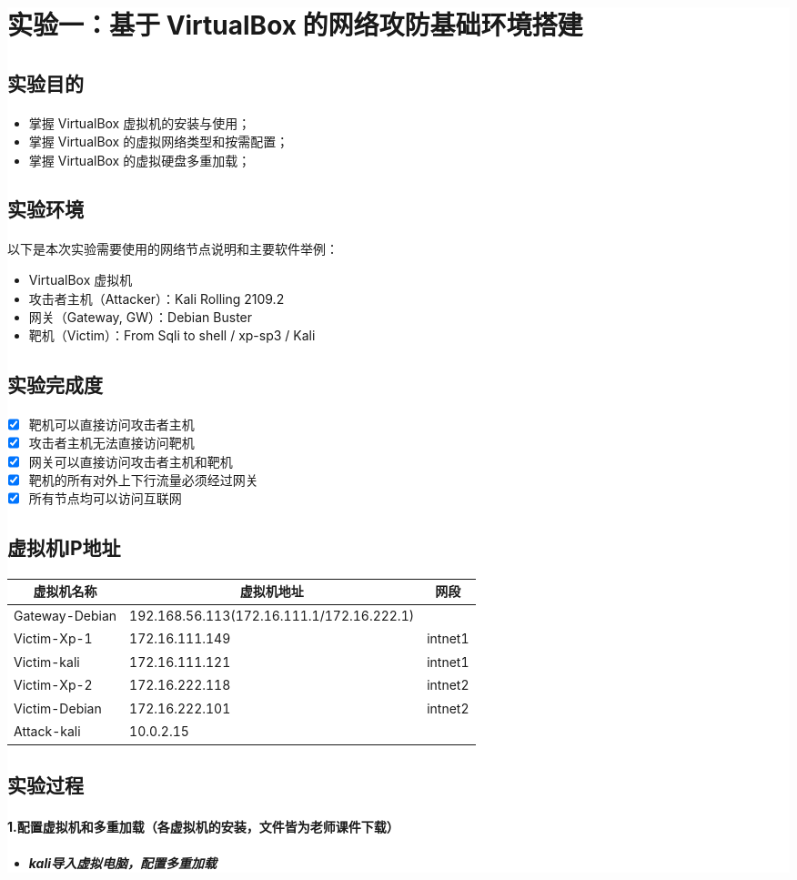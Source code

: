 # 实验一：基于 VirtualBox 的网络攻防基础环境搭建

## 实验目的

- 掌握 VirtualBox 虚拟机的安装与使用；
- 掌握 VirtualBox 的虚拟网络类型和按需配置；
- 掌握 VirtualBox 的虚拟硬盘多重加载；

##  实验环境

以下是本次实验需要使用的网络节点说明和主要软件举例：

- VirtualBox 虚拟机
- 攻击者主机（Attacker）：Kali Rolling 2109.2
- 网关（Gateway, GW）：Debian Buster
- 靶机（Victim）：From Sqli to shell / xp-sp3 / Kali

## 实验完成度

- [x] 靶机可以直接访问攻击者主机
- [x] 攻击者主机无法直接访问靶机
- [x] 网关可以直接访问攻击者主机和靶机
- [x] 靶机的所有对外上下行流量必须经过网关
- [x] 所有节点均可以访问互联网

## 虚拟机IP地址

| 虚拟机名称     | 虚拟机地址                                | 网段    |
| -------------- | ----------------------------------------- | ------- |
| Gateway-Debian | 192.168.56.113(172.16.111.1/172.16.222.1) |         |
| Victim-Xp-1    | 172.16.111.149                            | intnet1 |
| Victim-kali    | 172.16.111.121                            | intnet1 |
| Victim-Xp-2    | 172.16.222.118                            | intnet2 |
| Victim-Debian  | 172.16.222.101                            | intnet2 |
| Attack-kali    | 10.0.2.15                                 |         |



##  实验过程

#### 1.配置虚拟机和多重加载（各虚拟机的安装，文件皆为老师课件下载）

- ##### kali导入虚拟电脑，配置多重加载
